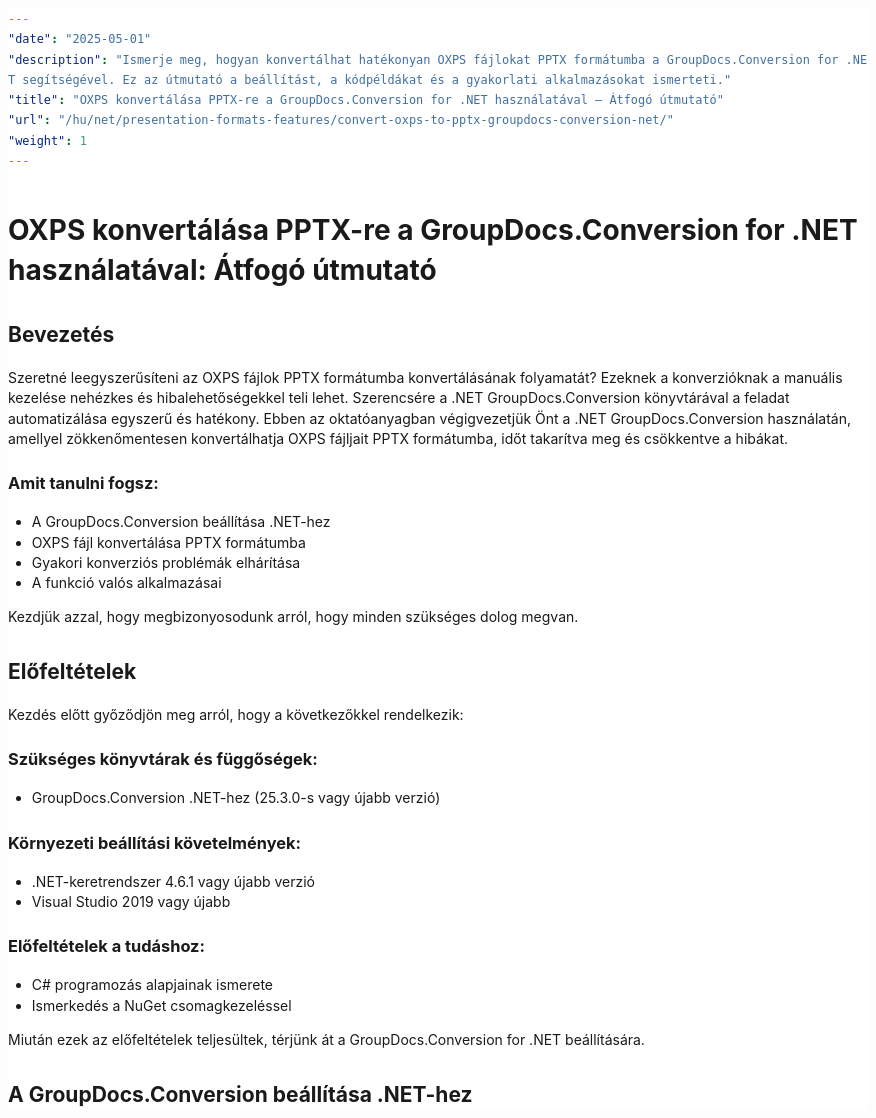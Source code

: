 ```yaml
---
"date": "2025-05-01"
"description": "Ismerje meg, hogyan konvertálhat hatékonyan OXPS fájlokat PPTX formátumba a GroupDocs.Conversion for .NET segítségével. Ez az útmutató a beállítást, a kódpéldákat és a gyakorlati alkalmazásokat ismerteti."
"title": "OXPS konvertálása PPTX-re a GroupDocs.Conversion for .NET használatával – Átfogó útmutató"
"url": "/hu/net/presentation-formats-features/convert-oxps-to-pptx-groupdocs-conversion-net/"
"weight": 1
---
```


# OXPS konvertálása PPTX-re a GroupDocs.Conversion for .NET használatával: Átfogó útmutató

## Bevezetés

Szeretné leegyszerűsíteni az OXPS fájlok PPTX formátumba konvertálásának folyamatát? Ezeknek a konverzióknak a manuális kezelése nehézkes és hibalehetőségekkel teli lehet. Szerencsére a .NET GroupDocs.Conversion könyvtárával a feladat automatizálása egyszerű és hatékony. Ebben az oktatóanyagban végigvezetjük Önt a .NET GroupDocs.Conversion használatán, amellyel zökkenőmentesen konvertálhatja OXPS fájljait PPTX formátumba, időt takarítva meg és csökkentve a hibákat.

### Amit tanulni fogsz:
- A GroupDocs.Conversion beállítása .NET-hez
- OXPS fájl konvertálása PPTX formátumba
- Gyakori konverziós problémák elhárítása
- A funkció valós alkalmazásai

Kezdjük azzal, hogy megbizonyosodunk arról, hogy minden szükséges dolog megvan.

## Előfeltételek

Kezdés előtt győződjön meg arról, hogy a következőkkel rendelkezik:

### Szükséges könyvtárak és függőségek:
- GroupDocs.Conversion .NET-hez (25.3.0-s vagy újabb verzió)

### Környezeti beállítási követelmények:
- .NET-keretrendszer 4.6.1 vagy újabb verzió
- Visual Studio 2019 vagy újabb

### Előfeltételek a tudáshoz:
- C# programozás alapjainak ismerete
- Ismerkedés a NuGet csomagkezeléssel

Miután ezek az előfeltételek teljesültek, térjünk át a GroupDocs.Conversion for .NET beállítására.

## A GroupDocs.Conversion beállítása .NET-hez
